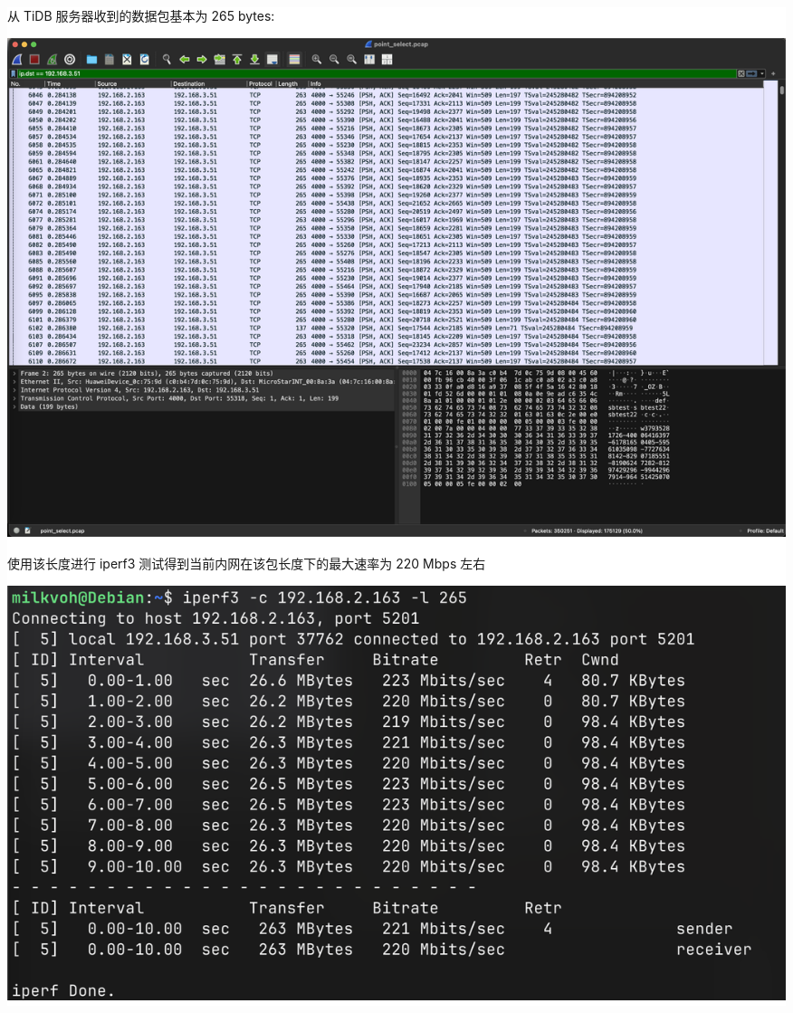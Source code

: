  从 TiDB 服务器收到的数据包基本为 265 bytes:

 ![](./bottleneck-determination/point_select/received-packets-from-server.png)

 使用该长度进行 iperf3 测试得到当前内网在该包长度下的最大速率为 220 Mbps 左右

 ![](./bottleneck-determination/point_select/265length-traffic-bottleneck.png)
